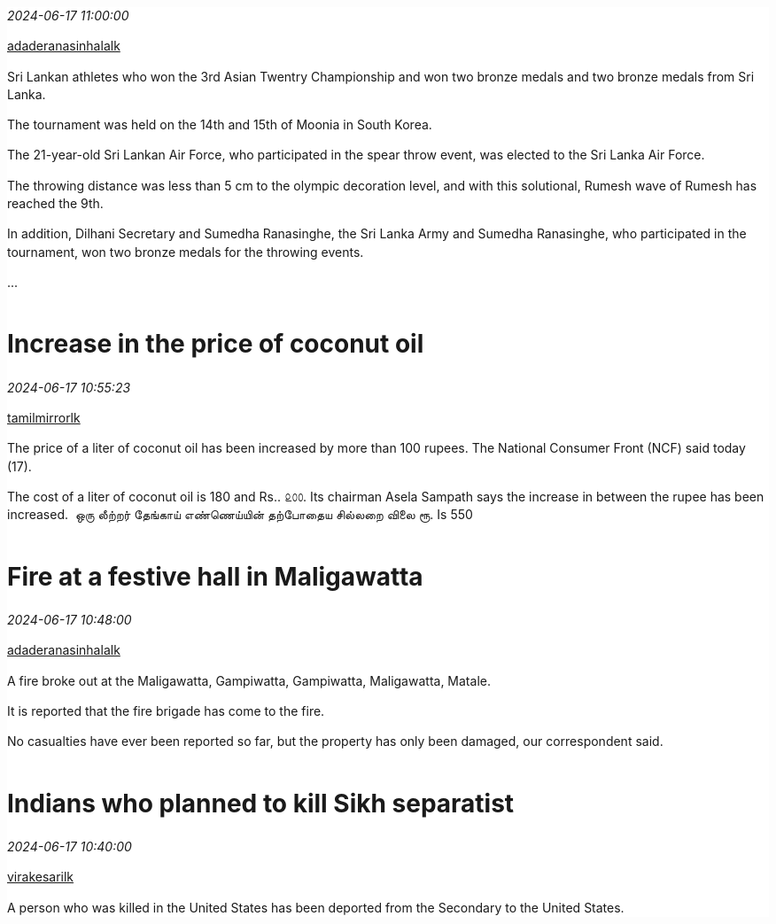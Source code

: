 *2024-06-17 11:00:00*

[adaderanasinhalalk](http://sinhala.adaderana.lk/news/197841)

Sri Lankan athletes who won the 3rd Asian Twentry Championship and won two bronze medals and two bronze medals from Sri Lanka.

The tournament was held on the 14th and 15th of Moonia in South Korea.

The 21-year-old Sri Lankan Air Force, who participated in the spear throw event, was elected to the Sri Lanka Air Force.

The throwing distance was less than 5 cm to the olympic decoration level, and with this solutional, Rumesh wave of Rumesh has reached the 9th.

In addition, Dilhani Secretary and Sumedha Ranasinghe, the Sri Lanka Army and Sumedha Ranasinghe, who participated in the tournament, won two bronze medals for the throwing events.

...



# Increase in the price of coconut oil

*2024-06-17 10:55:23*

[tamilmirrorlk](https://www.tamilmirror.lk/செய்திகள்/தேங்காய்-எண்ணெய்-விலை-அதிகரிப்பு/175-339006)

The price of a liter of coconut oil has been increased by more than 100 rupees. The National Consumer Front (NCF) said today (17).

The cost of a liter of coconut oil is 180 and Rs.. ௨௦௦. Its chairman Asela Sampath says the increase in between the rupee has been increased.  ஒரு லீற்றர் தேங்காய் எண்ணெய்யின் தற்போதைய சில்லறை விலை ரூ. Is 550



# Fire at a festive hall in Maligawatta

*2024-06-17 10:48:00*

[adaderanasinhalalk](http://sinhala.adaderana.lk/news/197840)

A fire broke out at the Maligawatta, Gampiwatta, Gampiwatta, Maligawatta, Matale.

It is reported that the fire brigade has come to the fire.

No casualties have ever been reported so far, but the property has only been damaged, our correspondent said.



# Indians who planned to kill Sikh separatist

*2024-06-17 10:40:00*

[virakesarilk](https://www.virakesari.lk/article/186243)

A person who was killed in the United States has been deported from the Secondary to the United States.
